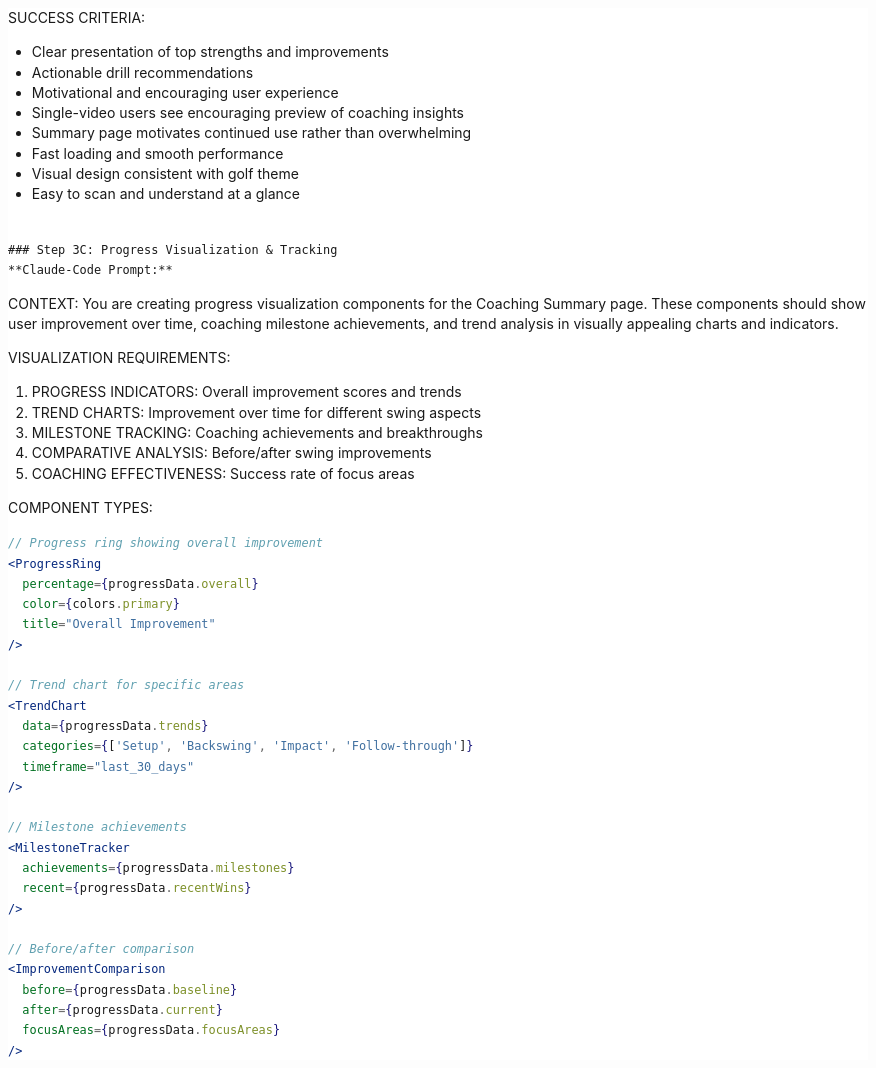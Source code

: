 SUCCESS CRITERIA:
- Clear presentation of top strengths and improvements
- Actionable drill recommendations
- Motivational and encouraging user experience
- Single-video users see encouraging preview of coaching insights
- Summary page motivates continued use rather than overwhelming
- Fast loading and smooth performance
- Visual design consistent with golf theme
- Easy to scan and understand at a glance
```

### Step 3C: Progress Visualization & Tracking
**Claude-Code Prompt:**
```
CONTEXT: You are creating progress visualization components for the Coaching Summary page. These components should show user improvement over time, coaching milestone achievements, and trend analysis in visually appealing charts and indicators.

VISUALIZATION REQUIREMENTS:
1. PROGRESS INDICATORS: Overall improvement scores and trends
2. TREND CHARTS: Improvement over time for different swing aspects
3. MILESTONE TRACKING: Coaching achievements and breakthroughs
4. COMPARATIVE ANALYSIS: Before/after swing improvements
5. COACHING EFFECTIVENESS: Success rate of focus areas

COMPONENT TYPES:
```jsx
// Progress ring showing overall improvement
<ProgressRing 
  percentage={progressData.overall}
  color={colors.primary}
  title="Overall Improvement"
/>

// Trend chart for specific areas
<TrendChart 
  data={progressData.trends}
  categories={['Setup', 'Backswing', 'Impact', 'Follow-through']}
  timeframe="last_30_days"
/>

// Milestone achievements
<MilestoneTracker 
  achievements={progressData.milestones}
  recent={progressData.recentWins}
/>

// Before/after comparison
<ImprovementComparison 
  before={progressData.baseline}
  after={progressData.current}
  focusAreas={progressData.focusAreas}
/>
```

